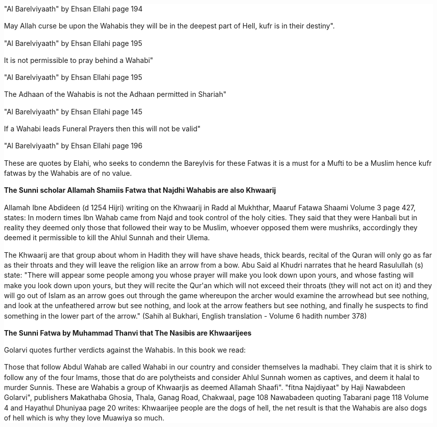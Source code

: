 "Al Barelviyaath" by Ehsan Ellahi page 194

May Allah curse be upon the Wahabis they will be in the deepest part of
Hell, kufr is in their destiny".

"Al Barelviyaath" by Ehsan Ellahi page 195

It is not permissible to pray behind a Wahabi"

"Al Barelviyaath" by Ehsan Ellahi page 195

The Adhaan of the Wahabis is not the Adhaan permitted in Shariah"

"Al Barelviyaath" by Ehsan Ellahi page 145

If a Wahabi leads Funeral Prayers then this will not be valid"

"Al Barelviyaath" by Ehsan Ellahi page 196

These are quotes by Elahi, who seeks to condemn the Bareylvis for these
Fatwas it is a must for a Mufti to be a Muslim hence kufr fatwas by the
Wahabis are of no value.

**The Sunni scholar Allamah Shamiis Fatwa that Najdhi Wahabis are also
Khwaarij**

Allamah Ibne Abdideen (d 1254 Hijri) writing on the Khwaarij in Radd al
Mukhthar, Maaruf Fatawa Shaami Volume 3 page 427, states: In modern
times Ibn Wahab came from Najd and took control of the holy cities. They
said that they were Hanbali but in reality they deemed only those that
followed their way to be Muslim, whoever opposed them were mushriks,
accordingly they deemed it permissible to kill the Ahlul Sunnah and
their Ulema.

The Khwaarij are that group about whom in Hadith they will have shave
heads, thick beards, recital of the Quran will only go as far as their
throats and they will leave the religion like an arrow from a bow. Abu
Said al Khudri narrates that he heard Rasulullah (s) state: "There will
appear some people among you whose prayer will make you look down upon
yours, and whose fasting will make you look down upon yours, but they
will recite the Qur'an which will not exceed their throats (they will
not act on it) and they will go out of Islam as an arrow goes out
through the game whereupon the archer would examine the arrowhead but
see nothing, and look at the unfeathered arrow but see nothing, and look
at the arrow feathers but see nothing, and finally he suspects to find
something in the lower part of the arrow." (Sahih al Bukhari, English
translation - Volume 6 hadith number 378)

**The Sunni Fatwa by Muhammad Thanvi that The Nasibis are
Khwaarijees**

Golarvi quotes further verdicts against the Wahabis. In this book we
read:

Those that follow Abdul Wahab are called Wahabi in our country and
consider themselves la madhabi. They claim that it is shirk to follow
any of the four Imams, those that do are polytheists and consider Ahlul
Sunnah women as captives, and deem it halal to murder Sunnis. These are
Wahabis a group of Khwaarjis as deemed Allamah Shaafi". "fitna
Najdiyaat" by Haji Nawabdeen Golarvi", publishers Makathaba Ghosia,
Thala, Ganag Road, Chakwaal, page 108 Nawabadeen quoting Tabarani page
118 Volume 4 and Hayathul Dhuniyaa page 20 writes: Khwaarijee people are
the dogs of hell, the net result is that the Wahabis are also dogs of
hell which is why they love Muawiya so much.
